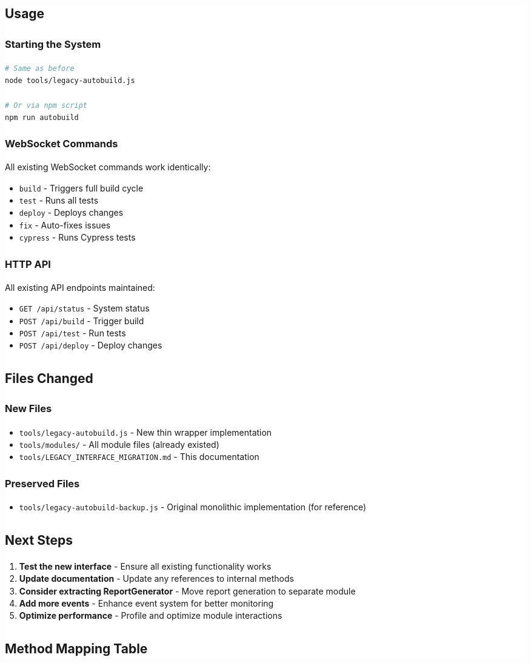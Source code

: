 ## Usage

### Starting the System

```bash
# Same as before
node tools/legacy-autobuild.js

# Or via npm script
npm run autobuild
```

### WebSocket Commands

All existing WebSocket commands work identically:

- `build` - Triggers full build cycle
- `test` - Runs all tests
- `deploy` - Deploys changes
- `fix` - Auto-fixes issues
- `cypress` - Runs Cypress tests

### HTTP API

All existing API endpoints maintained:

- `GET /api/status` - System status
- `POST /api/build` - Trigger build
- `POST /api/test` - Run tests
- `POST /api/deploy` - Deploy changes

## Files Changed

### New Files

- `tools/legacy-autobuild.js` - New thin wrapper implementation
- `tools/modules/` - All module files (already existed)
- `tools/LEGACY_INTERFACE_MIGRATION.md` - This documentation

### Preserved Files

- `tools/legacy-autobuild-backup.js` - Original monolithic implementation (for reference)

## Next Steps

1. **Test the new interface** - Ensure all existing functionality works
2. **Update documentation** - Update any references to internal methods
3. **Consider extracting ReportGenerator** - Move report generation to separate module
4. **Add more events** - Enhance event system for better monitoring
5. **Optimize performance** - Profile and optimize module interactions

## Method Mapping Table
